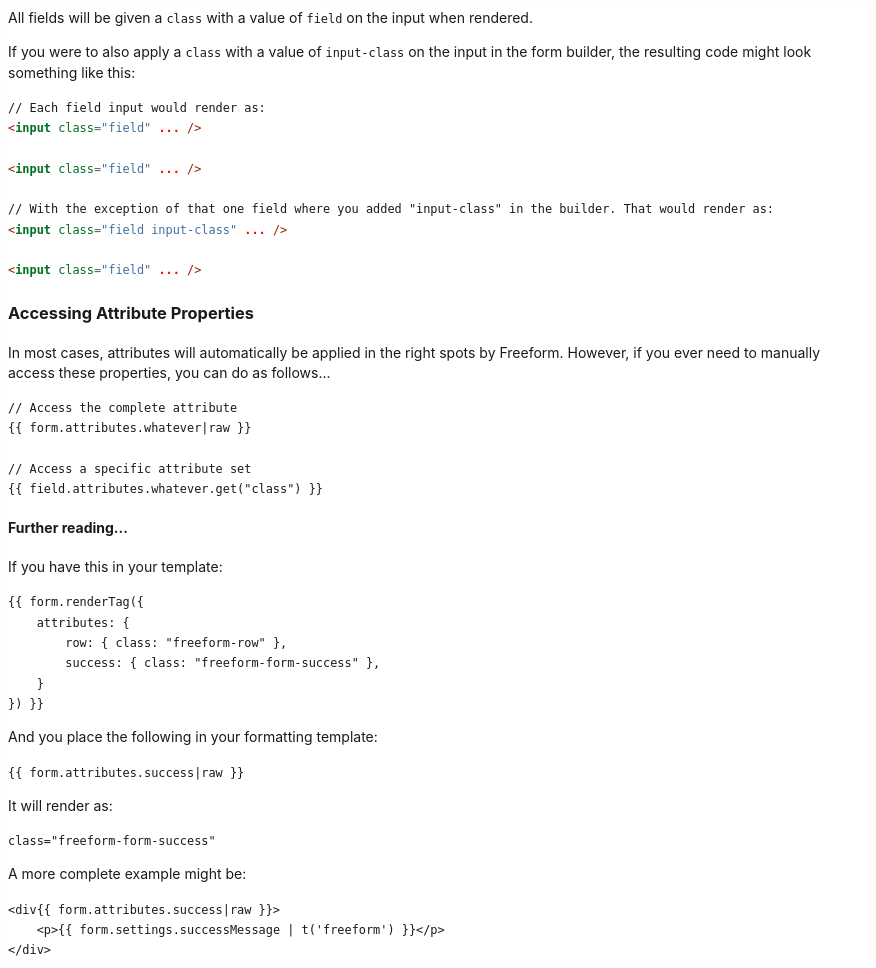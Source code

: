 All fields will be given a `class` with a value of `field` on the input when rendered.

If you were to also apply a `class` with a value of `input-class` on the input in the form builder, the resulting code might look something like this:

``` html
// Each field input would render as:
<input class="field" ... />

<input class="field" ... />

// With the exception of that one field where you added "input-class" in the builder. That would render as:
<input class="field input-class" ... />

<input class="field" ... />
```

### Accessing Attribute Properties
In most cases, attributes will automatically be applied in the right spots by Freeform. However, if you ever need to manually access these properties, you can do as follows...

``` twig
// Access the complete attribute
{{ form.attributes.whatever|raw }}

// Access a specific attribute set
{{ field.attributes.whatever.get("class") }}
```

#### Further reading...

If you have this in your template:

``` twig {4}
{{ form.renderTag({
    attributes: {
        row: { class: "freeform-row" },
        success: { class: "freeform-form-success" },
    }
}) }}
```

And you place the following in your formatting template:

``` twig
{{ form.attributes.success|raw }}
```

It will render as:

``` html
class="freeform-form-success"
```

A more complete example might be:

``` twig {1}
<div{{ form.attributes.success|raw }}>
    <p>{{ form.settings.successMessage | t('freeform') }}</p>
</div>
```
